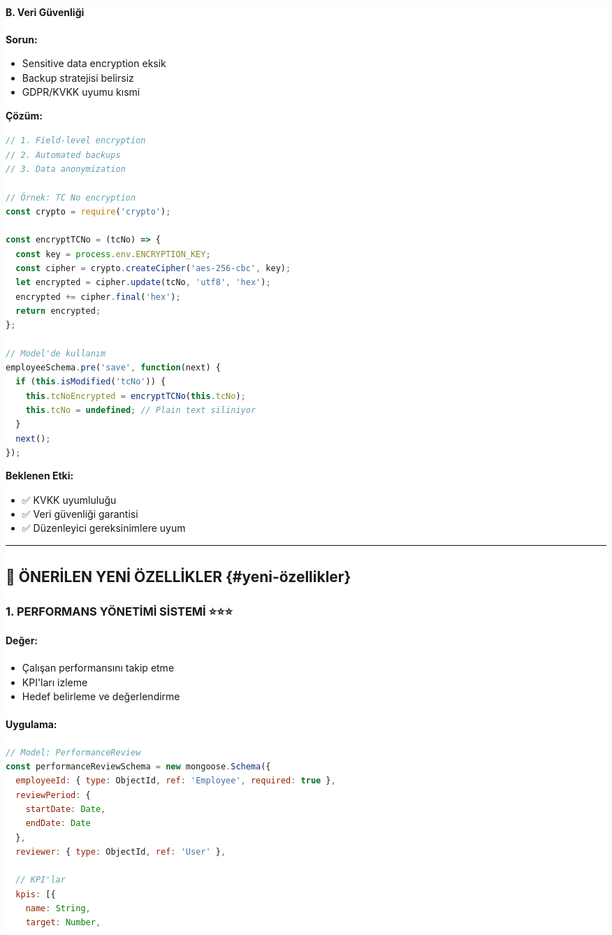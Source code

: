 #### B. Veri Güvenliği
**Sorun:**
- Sensitive data encryption eksik
- Backup stratejisi belirsiz
- GDPR/KVKK uyumu kısmi

**Çözüm:**
```javascript
// 1. Field-level encryption
// 2. Automated backups
// 3. Data anonymization

// Örnek: TC No encryption
const crypto = require('crypto');

const encryptTCNo = (tcNo) => {
  const key = process.env.ENCRYPTION_KEY;
  const cipher = crypto.createCipher('aes-256-cbc', key);
  let encrypted = cipher.update(tcNo, 'utf8', 'hex');
  encrypted += cipher.final('hex');
  return encrypted;
};

// Model'de kullanım
employeeSchema.pre('save', function(next) {
  if (this.isModified('tcNo')) {
    this.tcNoEncrypted = encryptTCNo(this.tcNo);
    this.tcNo = undefined; // Plain text siliniyor
  }
  next();
});
```

**Beklenen Etki:**
- ✅ KVKK uyumluluğu
- ✅ Veri güvenliği garantisi
- ✅ Düzenleyici gereksinimlere uyum

---

## 🎯 ÖNERİLEN YENİ ÖZELLİKLER {#yeni-özellikler}

### 1. PERFORMANS YÖNETİMİ SİSTEMİ ⭐⭐⭐

#### Değer:
- Çalışan performansını takip etme
- KPI'ları izleme
- Hedef belirleme ve değerlendirme

#### Uygulama:
```javascript
// Model: PerformanceReview
const performanceReviewSchema = new mongoose.Schema({
  employeeId: { type: ObjectId, ref: 'Employee', required: true },
  reviewPeriod: {
    startDate: Date,
    endDate: Date
  },
  reviewer: { type: ObjectId, ref: 'User' },
  
  // KPI'lar
  kpis: [{
    name: String,
    target: Number,
```